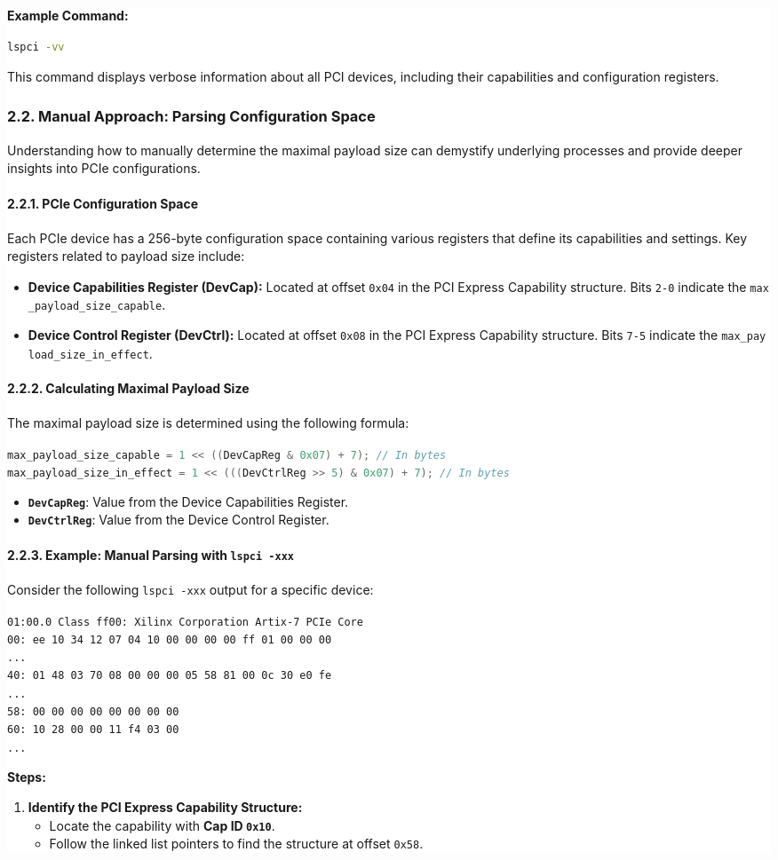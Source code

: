 **Example Command:**

```bash
lspci -vv
```

This command displays verbose information about all PCI devices, including their capabilities and configuration registers.

### **2.2. Manual Approach: Parsing Configuration Space**

Understanding how to manually determine the maximal payload size can demystify underlying processes and provide deeper insights into PCIe configurations.

#### **2.2.1. PCIe Configuration Space**

Each PCIe device has a 256-byte configuration space containing various registers that define its capabilities and settings. Key registers related to payload size include:

- **Device Capabilities Register (DevCap):** Located at offset `0x04` in the PCI Express Capability structure. Bits `2-0` indicate the `max_payload_size_capable`.
  
- **Device Control Register (DevCtrl):** Located at offset `0x08` in the PCI Express Capability structure. Bits `7-5` indicate the `max_payload_size_in_effect`.

#### **2.2.2. Calculating Maximal Payload Size**

The maximal payload size is determined using the following formula:

```c
max_payload_size_capable = 1 << ((DevCapReg & 0x07) + 7); // In bytes
max_payload_size_in_effect = 1 << (((DevCtrlReg >> 5) & 0x07) + 7); // In bytes
```

- **`DevCapReg`**: Value from the Device Capabilities Register.
- **`DevCtrlReg`**: Value from the Device Control Register.

#### **2.2.3. Example: Manual Parsing with `lspci -xxx`**

Consider the following `lspci -xxx` output for a specific device:

```
01:00.0 Class ff00: Xilinx Corporation Artix-7 PCIe Core
00: ee 10 34 12 07 04 10 00 00 00 00 ff 01 00 00 00
...
40: 01 48 03 70 08 00 00 00 05 58 81 00 0c 30 e0 fe
...
58: 00 00 00 00 00 00 00 00
60: 10 28 00 00 11 f4 03 00
...
```

**Steps:**

1. **Identify the PCI Express Capability Structure:**
   - Locate the capability with **Cap ID `0x10`**.
   - Follow the linked list pointers to find the structure at offset `0x58`.

